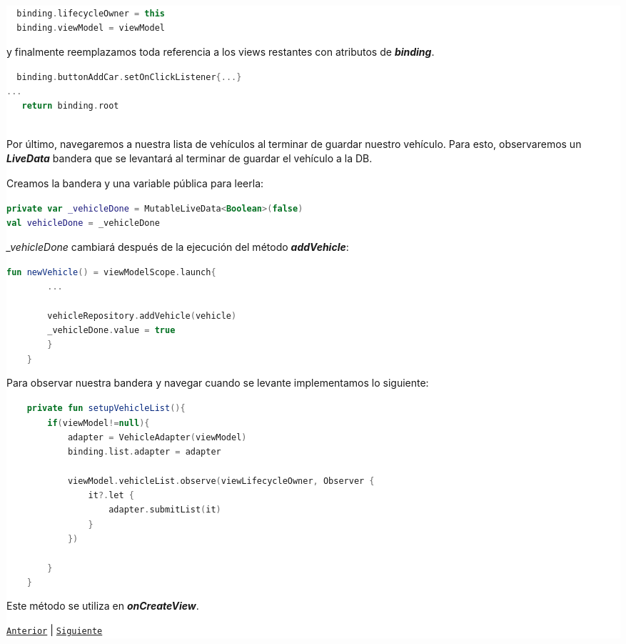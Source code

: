 ````kotlin
  binding.lifecycleOwner = this
  binding.viewModel = viewModel
````

y finalmente reemplazamos toda referencia a los views restantes con atributos de ___binding___.



```kotlin
  binding.buttonAddCar.setOnClickListener{...}
...
   return binding.root                                       
                                       
```



Por último, navegaremos a nuestra lista de vehículos al terminar de guardar nuestro vehículo. Para esto, observaremos un ___LiveData___ bandera que se levantará al terminar de guardar el vehículo a la DB. 

Creamos la bandera y una variable pública para leerla:

```kotlin
private var _vehicleDone = MutableLiveData<Boolean>(false)
val vehicleDone = _vehicleDone
```

*_vehicleDone* cambiará después de la ejecución del método ___addVehicle___:

```kotlin
fun newVehicle() = viewModelScope.launch{
        ...

        vehicleRepository.addVehicle(vehicle)
        _vehicleDone.value = true
        }
    }
```



Para observar nuestra bandera y navegar cuando se levante implementamos lo siguiente:

```kotlin
    private fun setupVehicleList(){
        if(viewModel!=null){
            adapter = VehicleAdapter(viewModel)
            binding.list.adapter = adapter

            viewModel.vehicleList.observe(viewLifecycleOwner, Observer {
                it?.let {
                    adapter.submitList(it)
                }
            })

        }
    }
```



Este método se utiliza en ___onCreateView___.







[`Anterior`](../Ejemplo-02) | [`Siguiente`](../Proyecto/Readme.md)      

</div>